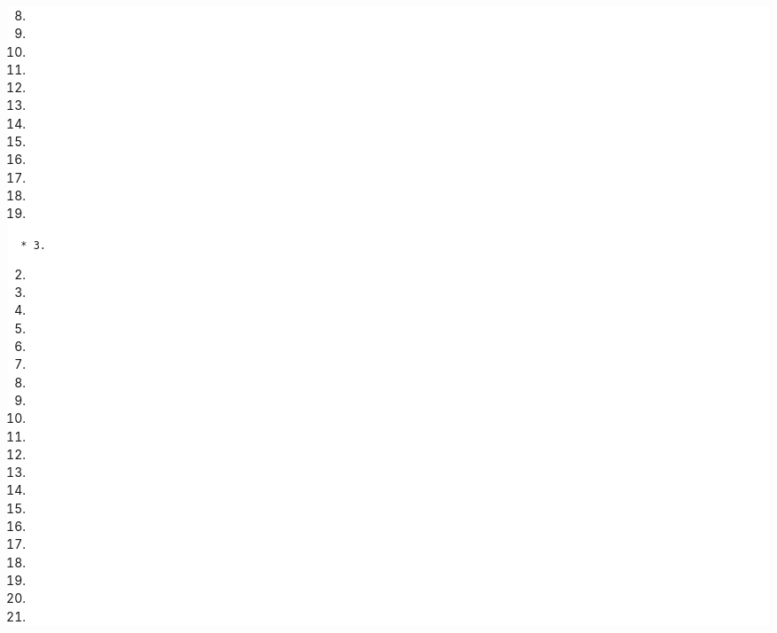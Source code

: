 8.

9.

10.

11.

12.

1.

2.

3.

4.

5.

6.

7.

      * 3.

2.

1.

2.

3.

4.

5.

6.

7.

8.

9.

10.

11.

12.

1.

2.

3.

4.

5.

6.

7.
